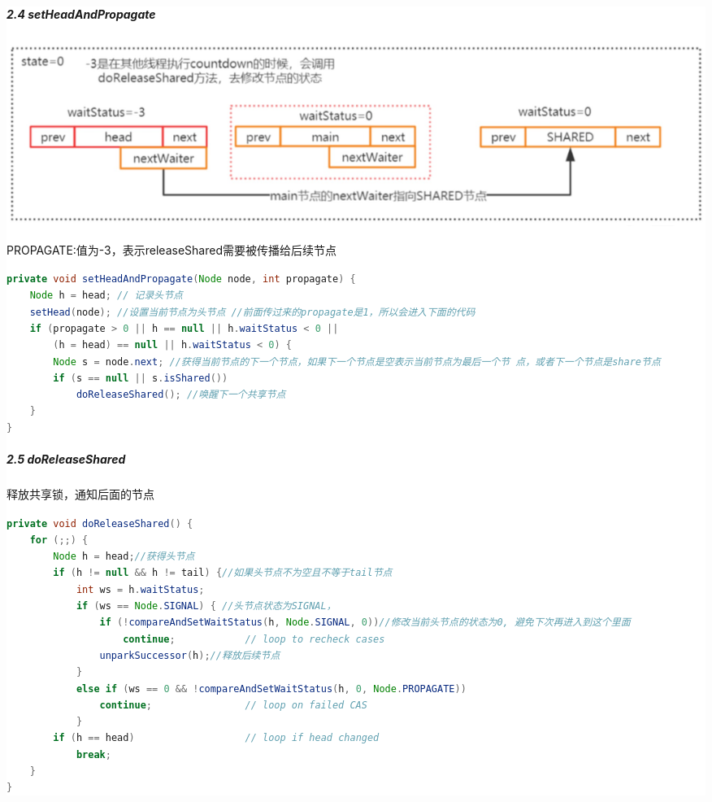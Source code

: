 ~~~java
~~~

##### 2.4 setHeadAndPropagate

![](https://github.com/wolfJava/wolfman-java/blob/master/java-multi-thread/img/countdownLatch-2.jpg?raw=true)

PROPAGATE:值为-3，表示releaseShared需要被传播给后续节点

~~~java
private void setHeadAndPropagate(Node node, int propagate) {
	Node h = head; // 记录头节点
	setHead(node); //设置当前节点为头节点 //前面传过来的propagate是1，所以会进入下面的代码
    if (propagate > 0 || h == null || h.waitStatus < 0 ||
        (h = head) == null || h.waitStatus < 0) {
        Node s = node.next; //获得当前节点的下一个节点，如果下一个节点是空表示当前节点为最后一个节 点，或者下一个节点是share节点
        if (s == null || s.isShared()) 
            doReleaseShared(); //唤醒下一个共享节点
    } 
}
~~~

##### 2.5 doReleaseShared

释放共享锁，通知后面的节点

~~~java
private void doReleaseShared() {
    for (;;) {
        Node h = head;//获得头节点
        if (h != null && h != tail) {//如果头节点不为空且不等于tail节点
            int ws = h.waitStatus;
            if (ws == Node.SIGNAL) { //头节点状态为SIGNAL，
                if (!compareAndSetWaitStatus(h, Node.SIGNAL, 0))//修改当前头节点的状态为0, 避免下次再进入到这个里面
                    continue;            // loop to recheck cases
                unparkSuccessor(h);//释放后续节点
            }
            else if (ws == 0 && !compareAndSetWaitStatus(h, 0, Node.PROPAGATE))
                continue;                // loop on failed CAS
            }
        if (h == head)                   // loop if head changed
            break;
    }
}
~~~
